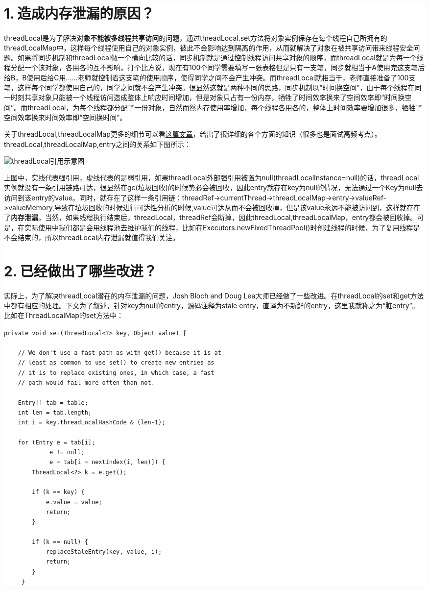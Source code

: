 
# 1. 造成内存泄漏的原因？ #
threadLocal是为了解决**对象不能被多线程共享访问**的问题，通过threadLocal.set方法将对象实例保存在每个线程自己所拥有的threadLocalMap中，这样每个线程使用自己的对象实例，彼此不会影响达到隔离的作用，从而就解决了对象在被共享访问带来线程安全问题。如果将同步机制和threadLocal做一个横向比较的话，同步机制就是通过控制线程访问共享对象的顺序，而threadLocal就是为每一个线程分配一个该对象，各用各的互不影响。打个比方说，现在有100个同学需要填写一张表格但是只有一支笔，同步就相当于A使用完这支笔后给B，B使用后给C用......老师就控制着这支笔的使用顺序，使得同学之间不会产生冲突。而threadLocal就相当于，老师直接准备了100支笔，这样每个同学都使用自己的，同学之间就不会产生冲突。很显然这就是两种不同的思路，同步机制以“时间换空间”，由于每个线程在同一时刻共享对象只能被一个线程访问造成整体上响应时间增加，但是对象只占有一份内存，牺牲了时间效率换来了空间效率即“时间换空间”。而threadLocal，为每个线程都分配了一份对象，自然而然内存使用率增加，每个线程各用各的，整体上时间效率要增加很多，牺牲了空间效率换来时间效率即“空间换时间”。

关于threadLocal,threadLocalMap更多的细节可以看[这篇文章](https://juejin.im/post/5aeeb22e6fb9a07aa213404a)，给出了很详细的各个方面的知识（很多也是面试高频考点）。threadLocal,threadLocalMap,entry之间的关系如下图所示：

![threadLocal引用示意图](http://upload-images.jianshu.io/upload_images/2615789-9107eeb7ad610325.jpg?imageMogr2/auto-orient/strip%7CimageView2/2/w/620)



上图中，实线代表强引用，虚线代表的是弱引用，如果threadLocal外部强引用被置为null(threadLocalInstance=null)的话，threadLocal实例就没有一条引用链路可达，很显然在gc(垃圾回收)的时候势必会被回收，因此entry就存在key为null的情况，无法通过一个Key为null去访问到该entry的value。同时，就存在了这样一条引用链：threadRef->currentThread->threadLocalMap->entry->valueRef->valueMemory,导致在垃圾回收的时候进行可达性分析的时候,value可达从而不会被回收掉，但是该value永远不能被访问到，这样就存在了**内存泄漏**。当然，如果线程执行结束后，threadLocal，threadRef会断掉，因此threadLocal,threadLocalMap，entry都会被回收掉。可是，在实际使用中我们都是会用线程池去维护我们的线程，比如在Executors.newFixedThreadPool()时创建线程的时候，为了复用线程是不会结束的，所以threadLocal内存泄漏就值得我们关注。

# 2. 已经做出了哪些改进？ #
实际上，为了解决threadLocal潜在的内存泄漏的问题，Josh Bloch and Doug Lea大师已经做了一些改进。在threadLocal的set和get方法中都有相应的处理。下文为了叙述，针对key为null的entry，源码注释为stale entry，直译为不新鲜的entry，这里我就称之为“脏entry”。比如在ThreadLocalMap的set方法中：

	private void set(ThreadLocal<?> key, Object value) {
	
	    // We don't use a fast path as with get() because it is at
	    // least as common to use set() to create new entries as
	    // it is to replace existing ones, in which case, a fast
	    // path would fail more often than not.
	
	    Entry[] tab = table;
	    int len = tab.length;
	    int i = key.threadLocalHashCode & (len-1);
	
	    for (Entry e = tab[i];
                 e != null;
                 e = tab[i = nextIndex(i, len)]) {
            ThreadLocal<?> k = e.get();

            if (k == key) {
                e.value = value;
                return;
            }

            if (k == null) {
                replaceStaleEntry(key, value, i);
                return;
            }
         }
	